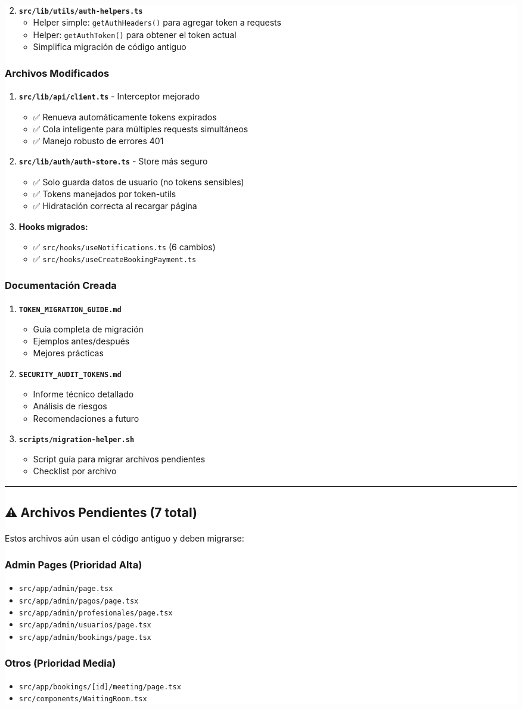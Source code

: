 2. **`src/lib/utils/auth-helpers.ts`**
   - Helper simple: `getAuthHeaders()` para agregar token a requests
   - Helper: `getAuthToken()` para obtener el token actual
   - Simplifica migración de código antiguo

### Archivos Modificados

1. **`src/lib/api/client.ts`** - Interceptor mejorado
   - ✅ Renueva automáticamente tokens expirados
   - ✅ Cola inteligente para múltiples requests simultáneos
   - ✅ Manejo robusto de errores 401

2. **`src/lib/auth/auth-store.ts`** - Store más seguro
   - ✅ Solo guarda datos de usuario (no tokens sensibles)
   - ✅ Tokens manejados por token-utils
   - ✅ Hidratación correcta al recargar página

3. **Hooks migrados:**
   - ✅ `src/hooks/useNotifications.ts` (6 cambios)
   - ✅ `src/hooks/useCreateBookingPayment.ts`

### Documentación Creada

1. **`TOKEN_MIGRATION_GUIDE.md`**
   - Guía completa de migración
   - Ejemplos antes/después
   - Mejores prácticas

2. **`SECURITY_AUDIT_TOKENS.md`**
   - Informe técnico detallado
   - Análisis de riesgos
   - Recomendaciones a futuro

3. **`scripts/migration-helper.sh`**
   - Script guía para migrar archivos pendientes
   - Checklist por archivo

---

## ⚠️ Archivos Pendientes (7 total)

Estos archivos aún usan el código antiguo y deben migrarse:

### Admin Pages (Prioridad Alta)

- `src/app/admin/page.tsx`
- `src/app/admin/pagos/page.tsx`
- `src/app/admin/profesionales/page.tsx`
- `src/app/admin/usuarios/page.tsx`
- `src/app/admin/bookings/page.tsx`

### Otros (Prioridad Media)

- `src/app/bookings/[id]/meeting/page.tsx`
- `src/components/WaitingRoom.tsx`
